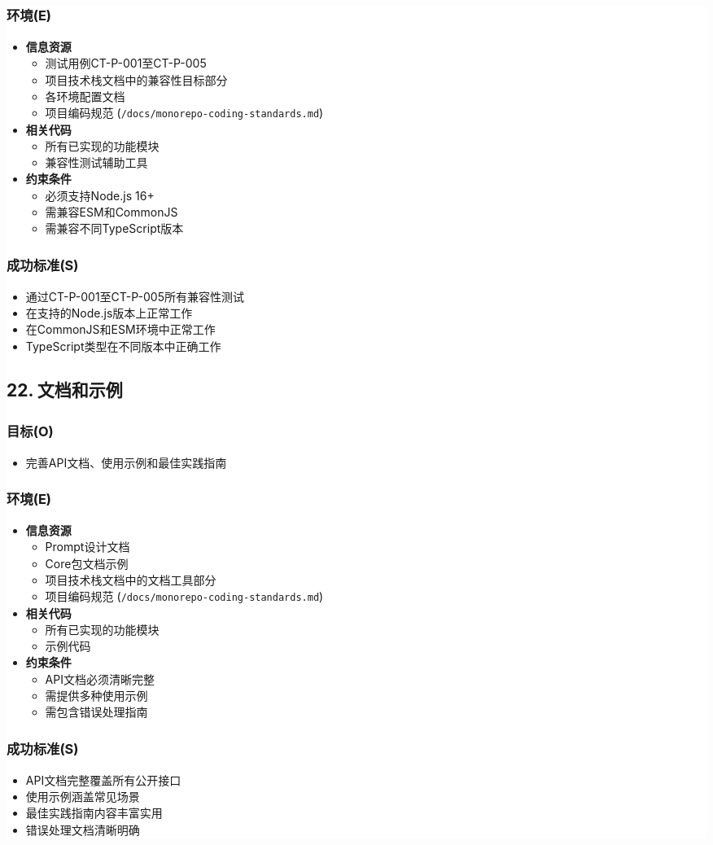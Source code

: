 ### 环境(E)
- **信息资源**
  - 测试用例CT-P-001至CT-P-005
  - 项目技术栈文档中的兼容性目标部分
  - 各环境配置文档
  - 项目编码规范 (`/docs/monorepo-coding-standards.md`)
- **相关代码**
  - 所有已实现的功能模块
  - 兼容性测试辅助工具
- **约束条件**
  - 必须支持Node.js 16+
  - 需兼容ESM和CommonJS
  - 需兼容不同TypeScript版本

### 成功标准(S)
- 通过CT-P-001至CT-P-005所有兼容性测试
- 在支持的Node.js版本上正常工作
- 在CommonJS和ESM环境中正常工作
- TypeScript类型在不同版本中正确工作

## 22. 文档和示例

### 目标(O)
- 完善API文档、使用示例和最佳实践指南

### 环境(E)
- **信息资源**
  - Prompt设计文档
  - Core包文档示例
  - 项目技术栈文档中的文档工具部分
  - 项目编码规范 (`/docs/monorepo-coding-standards.md`)
- **相关代码**
  - 所有已实现的功能模块
  - 示例代码
- **约束条件**
  - API文档必须清晰完整
  - 需提供多种使用示例
  - 需包含错误处理指南

### 成功标准(S)
- API文档完整覆盖所有公开接口
- 使用示例涵盖常见场景
- 最佳实践指南内容丰富实用
- 错误处理文档清晰明确 
